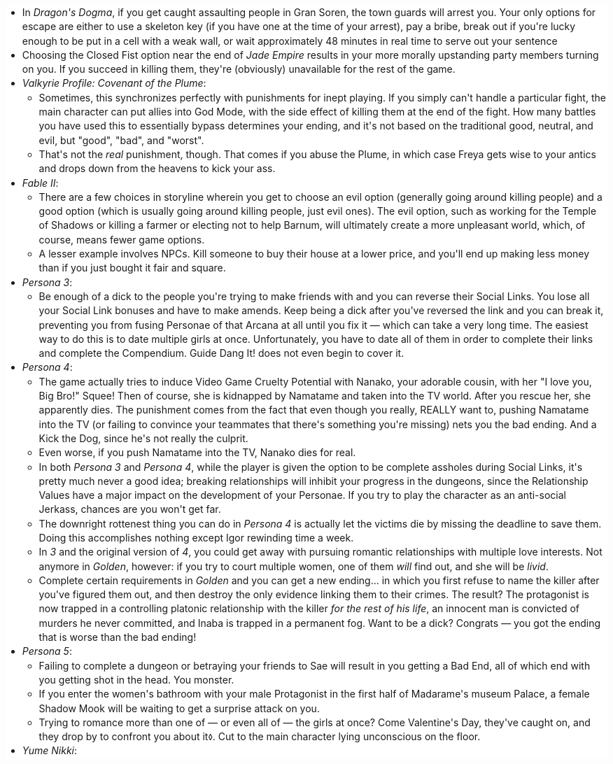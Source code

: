 -   In _Dragon's Dogma_, if you get caught assaulting people in Gran Soren, the town guards will arrest you. Your only options for escape are either to use a skeleton key (if you have one at the time of your arrest), pay a bribe, break out if you're lucky enough to be put in a cell with a weak wall, or wait approximately 48 minutes in real time to serve out your sentence
-   Choosing the Closed Fist option near the end of _Jade Empire_ results in your more morally upstanding party members turning on you. If you succeed in killing them, they're (obviously) unavailable for the rest of the game.
-   _Valkyrie Profile: Covenant of the Plume_:
    -   Sometimes, this synchronizes perfectly with punishments for inept playing. If you simply can't handle a particular fight, the main character can put allies into God Mode, with the side effect of killing them at the end of the fight. How many battles you have used this to essentially bypass determines your ending, and it's not based on the traditional good, neutral, and evil, but "good", "bad", and "worst".
    -   That's not the _real_ punishment, though. That comes if you abuse the Plume, in which case Freya gets wise to your antics and drops down from the heavens to kick your ass.
-   _Fable II_:
    -   There are a few choices in storyline wherein you get to choose an evil option (generally going around killing people) and a good option (which is usually going around killing people, just evil ones). The evil option, such as working for the Temple of Shadows or killing a farmer or electing not to help Barnum, will ultimately create a more unpleasant world, which, of course, means fewer game options.
    -   A lesser example involves NPCs. Kill someone to buy their house at a lower price, and you'll end up making less money than if you just bought it fair and square.
-   _Persona 3_:
    -   Be enough of a dick to the people you're trying to make friends with and you can reverse their Social Links. You lose all your Social Link bonuses and have to make amends. Keep being a dick after you've reversed the link and you can break it, preventing you from fusing Personae of that Arcana at all until you fix it — which can take a very long time. The easiest way to do this is to date multiple girls at once. Unfortunately, you have to date all of them in order to complete their links and complete the Compendium. Guide Dang It! does not even begin to cover it.
-   _Persona 4_:
    -   The game actually tries to induce Video Game Cruelty Potential with Nanako, your adorable cousin, with her "I love you, Big Bro!" Squee! Then of course, she is kidnapped by Namatame and taken into the TV world. After you rescue her, she apparently dies. The punishment comes from the fact that even though you really, REALLY want to, pushing Namatame into the TV (or failing to convince your teammates that there's something you're missing) nets you the bad ending. And a Kick the Dog, since he's not really the culprit.
    -   Even worse, if you push Namatame into the TV, Nanako dies for real.
    -   In both _Persona 3_ and _Persona 4_, while the player is given the option to be complete assholes during Social Links, it's pretty much never a good idea; breaking relationships will inhibit your progress in the dungeons, since the Relationship Values have a major impact on the development of your Personae. If you try to play the character as an anti-social Jerkass, chances are you won't get far.
    -   The downright rottenest thing you can do in _Persona 4_ is actually let the victims die by missing the deadline to save them. Doing this accomplishes nothing except Igor rewinding time a week.
    -   In _3_ and the original version of _4_, you could get away with pursuing romantic relationships with multiple love interests. Not anymore in _Golden_, however: if you try to court multiple women, one of them _will_ find out, and she will be _livid_.
    -   Complete certain requirements in _Golden_ and you can get a new ending... in which you first refuse to name the killer after you've figured them out, and then destroy the only evidence linking them to their crimes. The result? The protagonist is now trapped in a controlling platonic relationship with the killer _for the rest of his life_, an innocent man is convicted of murders he never committed, and Inaba is trapped in a permanent fog. Want to be a dick? Congrats — you got the ending that is worse than the bad ending!
-   _Persona 5_:
    -   Failing to complete a dungeon or betraying your friends to Sae will result in you getting a Bad End, all of which end with you getting shot in the head. You monster.
    -   If you enter the women's bathroom with your male Protagonist in the first half of Madarame's museum Palace, a female Shadow Mook will be waiting to get a surprise attack on you.
    -   Trying to romance more than one of — or even all of — the girls at once? Come Valentine's Day, they've caught on, and they drop by to confront you about it<small>◊</small>. Cut to the main character lying unconscious on the floor.
-   _Yume Nikki_: